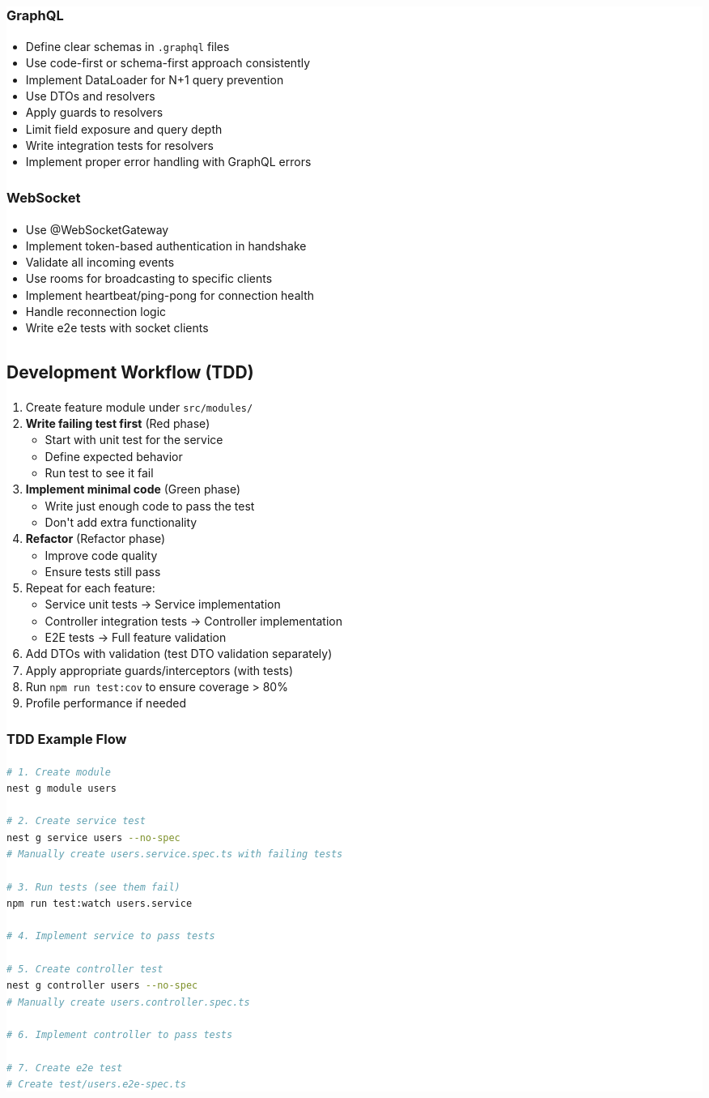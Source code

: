 ### GraphQL
- Define clear schemas in `.graphql` files
- Use code-first or schema-first approach consistently
- Implement DataLoader for N+1 query prevention
- Use DTOs and resolvers
- Apply guards to resolvers
- Limit field exposure and query depth
- Write integration tests for resolvers
- Implement proper error handling with GraphQL errors

### WebSocket
- Use @WebSocketGateway
- Implement token-based authentication in handshake
- Validate all incoming events
- Use rooms for broadcasting to specific clients
- Implement heartbeat/ping-pong for connection health
- Handle reconnection logic
- Write e2e tests with socket clients

## Development Workflow (TDD)
1. Create feature module under `src/modules/`
2. **Write failing test first** (Red phase)
   - Start with unit test for the service
   - Define expected behavior
   - Run test to see it fail
3. **Implement minimal code** (Green phase)
   - Write just enough code to pass the test
   - Don't add extra functionality
4. **Refactor** (Refactor phase)
   - Improve code quality
   - Ensure tests still pass
5. Repeat for each feature:
   - Service unit tests → Service implementation
   - Controller integration tests → Controller implementation
   - E2E tests → Full feature validation
6. Add DTOs with validation (test DTO validation separately)
7. Apply appropriate guards/interceptors (with tests)
8. Run `npm run test:cov` to ensure coverage > 80%
9. Profile performance if needed

### TDD Example Flow
```bash
# 1. Create module
nest g module users

# 2. Create service test
nest g service users --no-spec
# Manually create users.service.spec.ts with failing tests

# 3. Run tests (see them fail)
npm run test:watch users.service

# 4. Implement service to pass tests

# 5. Create controller test
nest g controller users --no-spec
# Manually create users.controller.spec.ts

# 6. Implement controller to pass tests

# 7. Create e2e test
# Create test/users.e2e-spec.ts
```